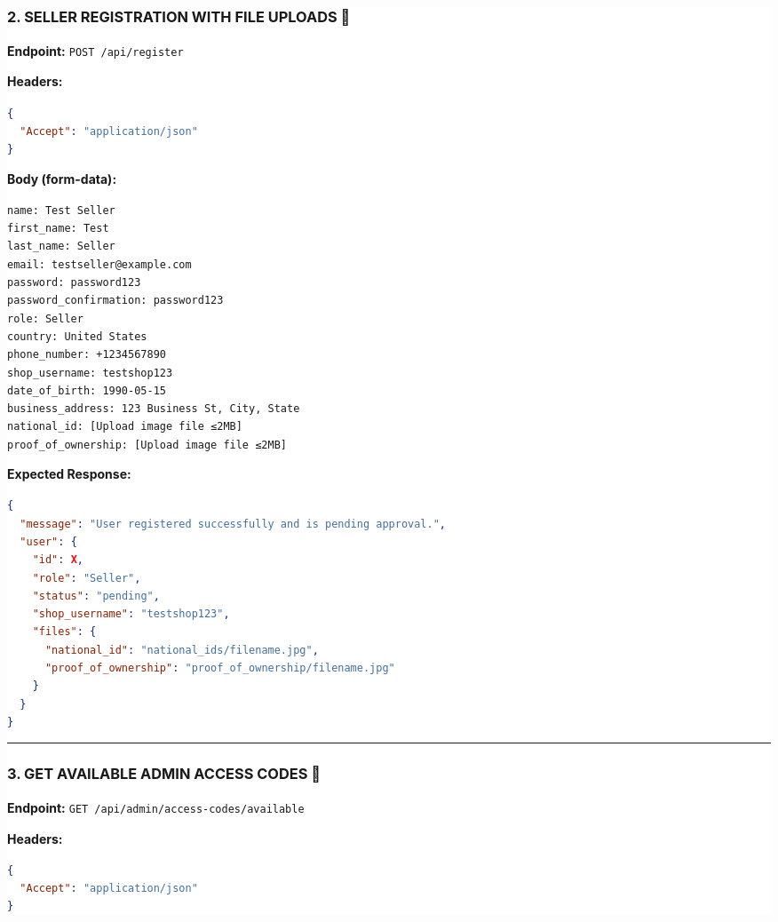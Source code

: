 
### 2. SELLER REGISTRATION WITH FILE UPLOADS 📄
**Endpoint:** `POST /api/register`

**Headers:**
```json
{
  "Accept": "application/json"
}
```

**Body (form-data):**
```
name: Test Seller
first_name: Test  
last_name: Seller
email: testseller@example.com
password: password123
password_confirmation: password123
role: Seller
country: United States
phone_number: +1234567890
shop_username: testshop123
date_of_birth: 1990-05-15
business_address: 123 Business St, City, State
national_id: [Upload image file ≤2MB]
proof_of_ownership: [Upload image file ≤2MB]
```

**Expected Response:**
```json
{
  "message": "User registered successfully and is pending approval.",
  "user": {
    "id": X,
    "role": "Seller",
    "status": "pending",
    "shop_username": "testshop123",
    "files": {
      "national_id": "national_ids/filename.jpg",
      "proof_of_ownership": "proof_of_ownership/filename.jpg"
    }
  }
}
```

---

### 3. GET AVAILABLE ADMIN ACCESS CODES 🔑
**Endpoint:** `GET /api/admin/access-codes/available`

**Headers:**
```json
{
  "Accept": "application/json"
}
```
